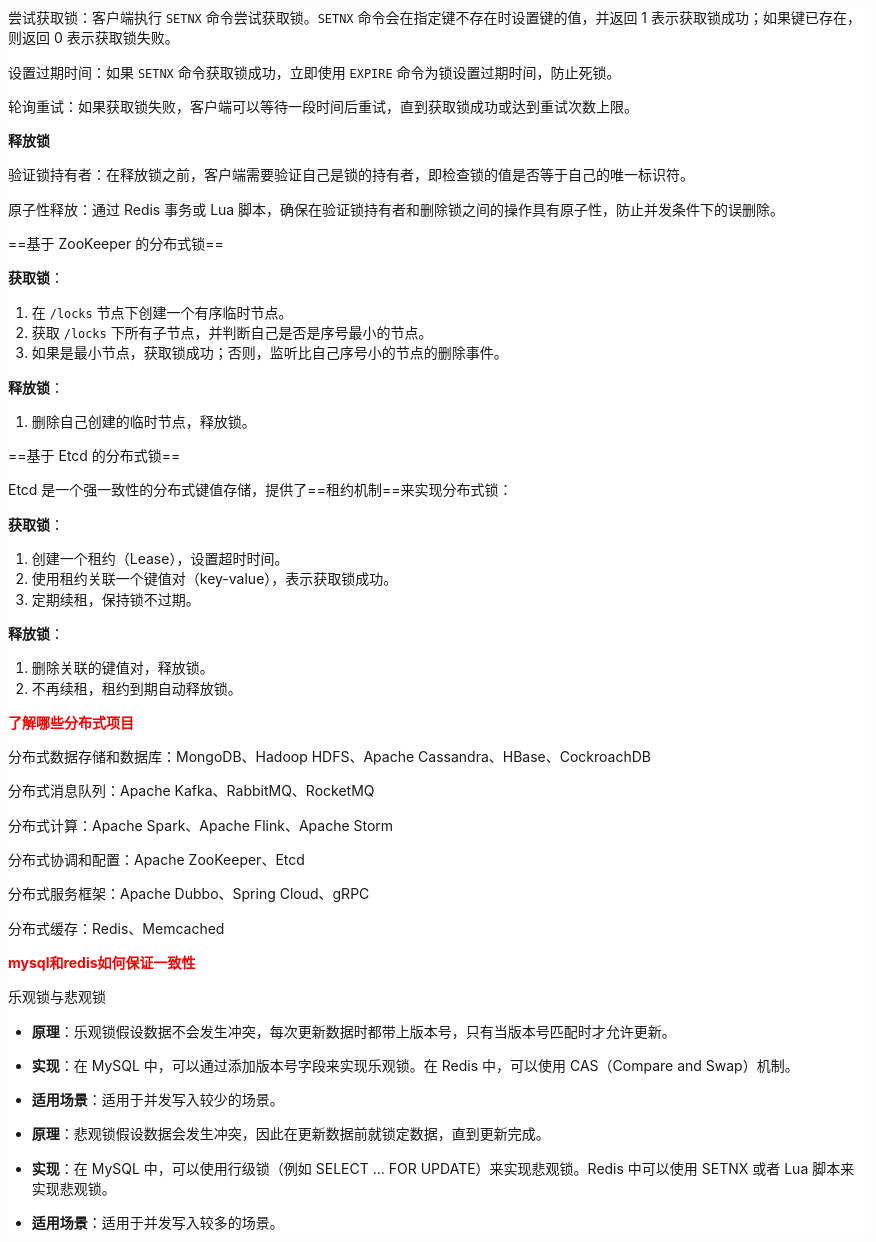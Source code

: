 尝试获取锁：客户端执行 `SETNX` 命令尝试获取锁。`SETNX` 命令会在指定键不存在时设置键的值，并返回 1 表示获取锁成功；如果键已存在，则返回 0 表示获取锁失败。

设置过期时间：如果 `SETNX` 命令获取锁成功，立即使用 `EXPIRE` 命令为锁设置过期时间，防止死锁。

轮询重试：如果获取锁失败，客户端可以等待一段时间后重试，直到获取锁成功或达到重试次数上限。

**释放锁**

验证锁持有者：在释放锁之前，客户端需要验证自己是锁的持有者，即检查锁的值是否等于自己的唯一标识符。

原子性释放：通过 Redis 事务或 Lua 脚本，确保在验证锁持有者和删除锁之间的操作具有原子性，防止并发条件下的误删除。

==基于 ZooKeeper 的分布式锁==

**获取锁**：

1. 在 `/locks` 节点下创建一个有序临时节点。
2. 获取 `/locks` 下所有子节点，并判断自己是否是序号最小的节点。
3. 如果是最小节点，获取锁成功；否则，监听比自己序号小的节点的删除事件。

**释放锁**：

1. 删除自己创建的临时节点，释放锁。

==基于 Etcd 的分布式锁==

Etcd 是一个强一致性的分布式键值存储，提供了==租约机制==来实现分布式锁：

**获取锁**：

1. 创建一个租约（Lease），设置超时时间。
2. 使用租约关联一个键值对（key-value），表示获取锁成功。
3. 定期续租，保持锁不过期。

**释放锁**：

1. 删除关联的键值对，释放锁。
2. 不再续租，租约到期自动释放锁。

**<font color='red'>了解哪些分布式项目</font>**

分布式数据存储和数据库：MongoDB、Hadoop HDFS、Apache Cassandra、HBase、CockroachDB

分布式消息队列：Apache Kafka、RabbitMQ、RocketMQ

分布式计算：Apache Spark、Apache Flink、Apache Storm

分布式协调和配置：Apache ZooKeeper、Etcd

分布式服务框架：Apache Dubbo、Spring Cloud、gRPC

分布式缓存：Redis、Memcached

**<font color='red'>mysql和redis如何保证一致性</font>**

乐观锁与悲观锁

- **原理**：乐观锁假设数据不会发生冲突，每次更新数据时都带上版本号，只有当版本号匹配时才允许更新。
- **实现**：在 MySQL 中，可以通过添加版本号字段来实现乐观锁。在 Redis 中，可以使用 CAS（Compare and Swap）机制。
- **适用场景**：适用于并发写入较少的场景。

- **原理**：悲观锁假设数据会发生冲突，因此在更新数据前就锁定数据，直到更新完成。
- **实现**：在 MySQL 中，可以使用行级锁（例如 SELECT ... FOR UPDATE）来实现悲观锁。Redis 中可以使用 SETNX 或者 Lua 脚本来实现悲观锁。
- **适用场景**：适用于并发写入较多的场景。
